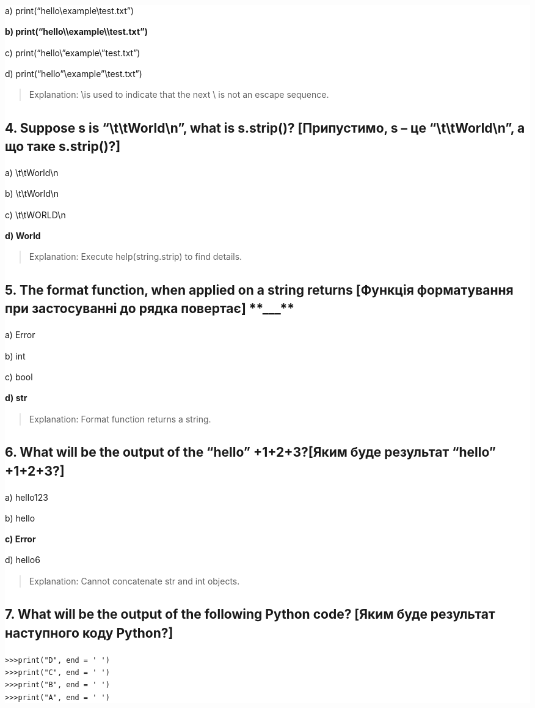 a) print(“hello\example\test.txt”)

**b) print(“hello\\\\example\\\\test.txt”)**

c) print(“hello\”example\”test.txt”)

d) print(“hello”\example”\test.txt”)

> Explanation: \is used to indicate that the next \ is not an escape sequence.

## 4. Suppose s is “\t\tWorld\n”, what is s.strip()? [Припустимо, s – це “\t\tWorld\n”, а що таке s.strip()?]

a) \t\tWorld\n

b) \t\tWorld\n

c) \t\tWORLD\n

**d) World**

> Explanation: Execute help(string.strip) to find details.

## 5. The format function, when applied on a string returns [Функція форматування при застосуванні до рядка повертає] \***\*\_\_\_\*\***

a) Error

b) int

c) bool

**d) str**

> Explanation: Format function returns a string.

## 6. What will be the output of the “hello” +1+2+3?[Яким буде результат “hello” +1+2+3?]

a) hello123

b) hello

**c) Error**

d) hello6

> Explanation: Cannot concatenate str and int objects.

## 7. What will be the output of the following Python code? [Яким буде результат наступного коду Python?]

```
>>>print("D", end = ' ')
>>>print("C", end = ' ')
>>>print("B", end = ' ')
>>>print("A", end = ' ')
```
